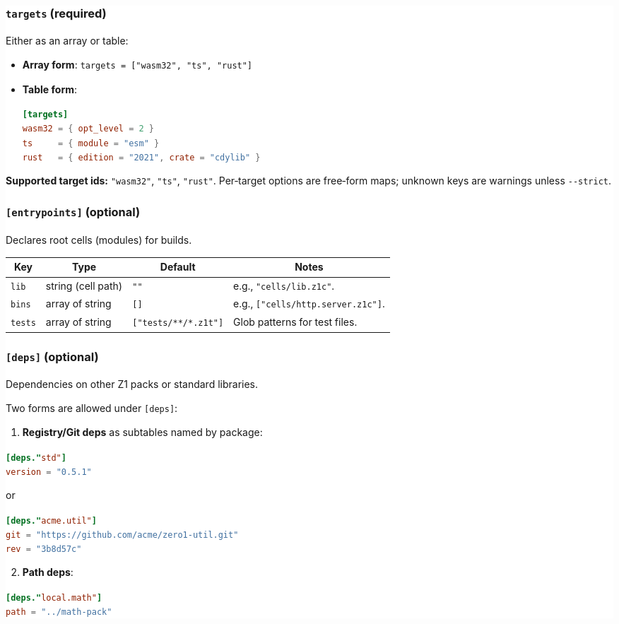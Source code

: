 ### `targets` (required)

Either as an array or table:

* **Array form**:
  `targets = ["wasm32", "ts", "rust"]`
* **Table form**:

  ```toml
  [targets]
  wasm32 = { opt_level = 2 }
  ts     = { module = "esm" }
  rust   = { edition = "2021", crate = "cdylib" }
  ```

**Supported target ids:** `"wasm32"`, `"ts"`, `"rust"`.
Per‑target options are free‑form maps; unknown keys are warnings unless `--strict`.

### `[entrypoints]` (optional)

Declares root cells (modules) for builds.

| Key     | Type               | Default              | Notes                              |
| ------- | ------------------ | -------------------- | ---------------------------------- |
| `lib`   | string (cell path) | `""`                 | e.g., `"cells/lib.z1c"`.           |
| `bins`  | array of string    | `[]`                 | e.g., `["cells/http.server.z1c"]`. |
| `tests` | array of string    | `["tests/**/*.z1t"]` | Glob patterns for test files.      |

### `[deps]` (optional)

Dependencies on other Z1 packs or standard libraries.

Two forms are allowed under `[deps]`:

1. **Registry/Git deps** as subtables named by package:

```toml
[deps."std"]
version = "0.5.1"
```

or

```toml
[deps."acme.util"]
git = "https://github.com/acme/zero1-util.git"
rev = "3b8d57c"
```

2. **Path deps**:

```toml
[deps."local.math"]
path = "../math-pack"
```
